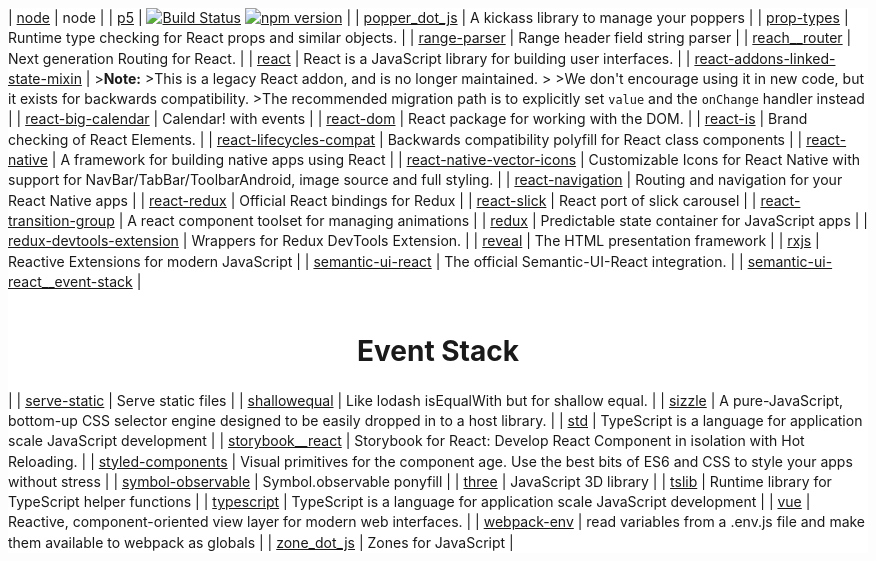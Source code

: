 | [node](./n/node) | node |
| [p5](./p/p5) | [![Build Status](https://travis-ci.org/processing/p5.js.svg?branch=master)](https://travis-ci.org/processing/p5.js) [![npm version](https://badge.fury.io/js/p5.svg)](https://www.npmjs.com/package/p5) |
| [popper_dot_js](./p/popper_dot_js) | A kickass library to manage your poppers |
| [prop-types](./p/prop-types) | Runtime type checking for React props and similar objects. |
| [range-parser](./r/range-parser) | Range header field string parser |
| [reach__router](./r/reach__router) | Next generation Routing for React. |
| [react](./r/react) | React is a JavaScript library for building user interfaces. |
| [react-addons-linked-state-mixin](./r/react-addons-linked-state-mixin) | >**Note:** >This is a legacy React addon, and is no longer maintained. > >We don't encourage using it in new code, but it exists for backwards compatibility.   >The recommended migration path is to explicitly set `value` and the `onChange` handler instead |
| [react-big-calendar](./r/react-big-calendar) | Calendar! with events |
| [react-dom](./r/react-dom) | React package for working with the DOM. |
| [react-is](./r/react-is) | Brand checking of React Elements. |
| [react-lifecycles-compat](./r/react-lifecycles-compat) | Backwards compatibility polyfill for React class components |
| [react-native](./r/react-native) | A framework for building native apps using React |
| [react-native-vector-icons](./r/react-native-vector-icons) | Customizable Icons for React Native with support for NavBar/TabBar/ToolbarAndroid, image source and full styling. |
| [react-navigation](./r/react-navigation) | Routing and navigation for your React Native apps |
| [react-redux](./r/react-redux) | Official React bindings for Redux |
| [react-slick](./r/react-slick) | React port of slick carousel |
| [react-transition-group](./r/react-transition-group) | A react component toolset for managing animations |
| [redux](./r/redux) | Predictable state container for JavaScript apps |
| [redux-devtools-extension](./r/redux-devtools-extension) | Wrappers for Redux DevTools Extension. |
| [reveal](./r/reveal) | The HTML presentation framework |
| [rxjs](./r/rxjs) | Reactive Extensions for modern JavaScript |
| [semantic-ui-react](./s/semantic-ui-react) | The official Semantic-UI-React integration. |
| [semantic-ui-react__event-stack](./s/semantic-ui-react__event-stack) |  <h1 align="center">Event Stack</h1> |
| [serve-static](./s/serve-static) | Serve static files |
| [shallowequal](./s/shallowequal) | Like lodash isEqualWith but for shallow equal. |
| [sizzle](./s/sizzle) | A pure-JavaScript, bottom-up CSS selector engine designed to be easily dropped in to a host library. |
| [std](./s/std) | TypeScript is a language for application scale JavaScript development |
| [storybook__react](./s/storybook__react) | Storybook for React: Develop React Component in isolation with Hot Reloading. |
| [styled-components](./s/styled-components) | Visual primitives for the component age. Use the best bits of ES6 and CSS to style your apps without stress |
| [symbol-observable](./s/symbol-observable) | Symbol.observable ponyfill |
| [three](./t/three) | JavaScript 3D library |
| [tslib](./t/tslib) | Runtime library for TypeScript helper functions |
| [typescript](./t/typescript) | TypeScript is a language for application scale JavaScript development |
| [vue](./v/vue) | Reactive, component-oriented view layer for modern web interfaces. |
| [webpack-env](./w/webpack-env) | read variables from a .env.js file and make them available to webpack as globals |
| [zone_dot_js](./z/zone_dot_js) | Zones for JavaScript |
